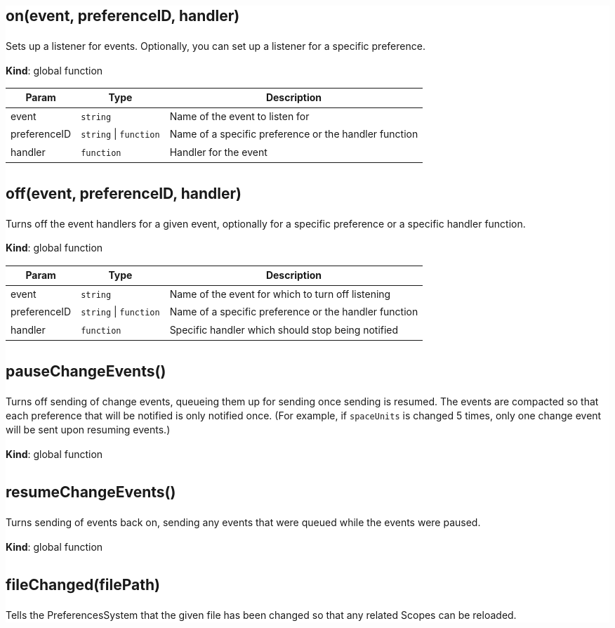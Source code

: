 <a name="on"></a>

## on(event, preferenceID, handler)
Sets up a listener for events. Optionally, you can set up a listener for a
specific preference.

**Kind**: global function  

| Param | Type | Description |
| --- | --- | --- |
| event | <code>string</code> | Name of the event to listen for |
| preferenceID | <code>string</code> \| <code>function</code> | Name of a specific preference or the handler function |
| handler | <code>function</code> | Handler for the event |

<a name="off"></a>

## off(event, preferenceID, handler)
Turns off the event handlers for a given event, optionally for a specific preference
or a specific handler function.

**Kind**: global function  

| Param | Type | Description |
| --- | --- | --- |
| event | <code>string</code> | Name of the event for which to turn off listening |
| preferenceID | <code>string</code> \| <code>function</code> | Name of a specific preference or the handler function |
| handler | <code>function</code> | Specific handler which should stop being notified |

<a name="pauseChangeEvents"></a>

## pauseChangeEvents()
Turns off sending of change events, queueing them up for sending once sending is resumed.
The events are compacted so that each preference that will be notified is only
notified once. (For example, if `spaceUnits` is changed 5 times, only one change
event will be sent upon resuming events.)

**Kind**: global function  
<a name="resumeChangeEvents"></a>

## resumeChangeEvents()
Turns sending of events back on, sending any events that were queued while the
events were paused.

**Kind**: global function  
<a name="fileChanged"></a>

## fileChanged(filePath)
Tells the PreferencesSystem that the given file has been changed so that any
related Scopes can be reloaded.
